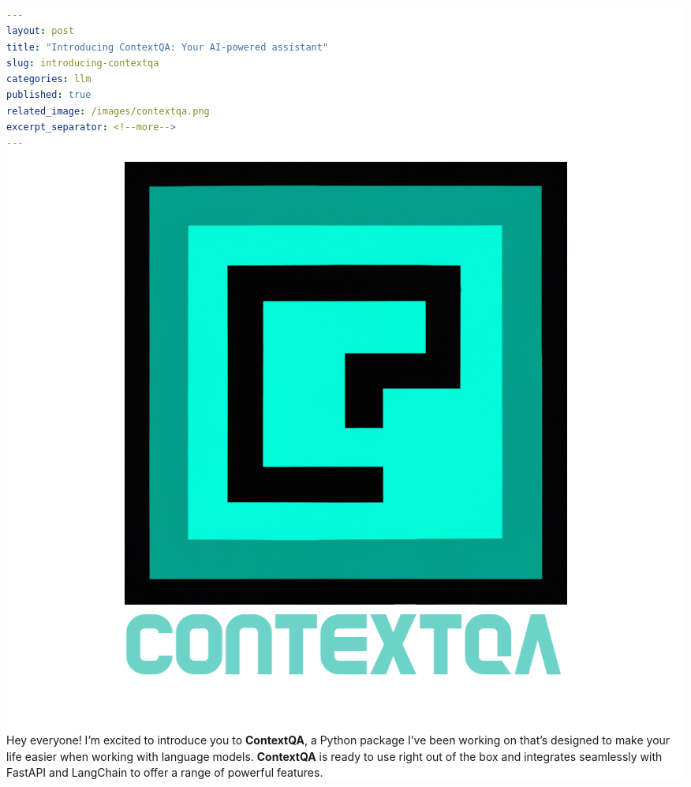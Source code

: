 ```yaml
---
layout: post
title: "Introducing ContextQA: Your AI-powered assistant"
slug: introducing-contextqa
categories: llm
published: true
related_image: /images/contextqa.png
excerpt_separator: <!--more-->
---
```


<p align="center"><img src="../images/contextqa.png"/></p>
<br>

Hey everyone! I’m excited to introduce you to **ContextQA**, a Python package I’ve been working on that’s designed to make your life easier when working with language models. **ContextQA** is ready to use right out of the box and integrates seamlessly with FastAPI and LangChain to offer a range of powerful features.
